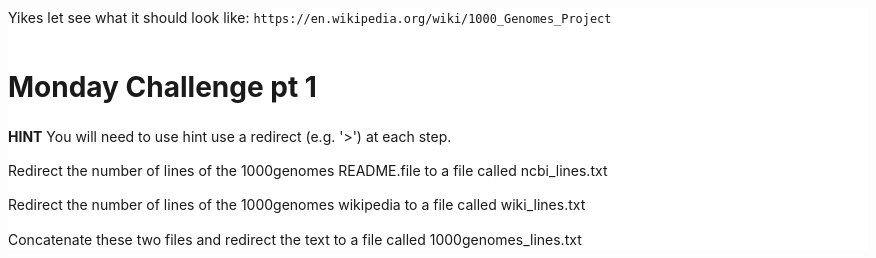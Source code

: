 
Yikes let see what it should look like:  `https://en.wikipedia.org/wiki/1000_Genomes_Project`


# Monday Challenge pt 1
__HINT__ You will need to use hint use a redirect (e.g. '>') at each step.

Redirect the number of lines of the 1000genomes README.file to a file called ncbi_lines.txt

Redirect the number of lines of the 1000genomes wikipedia to a file called wiki_lines.txt

Concatenate these two files and redirect the text to a file called 1000genomes_lines.txt
